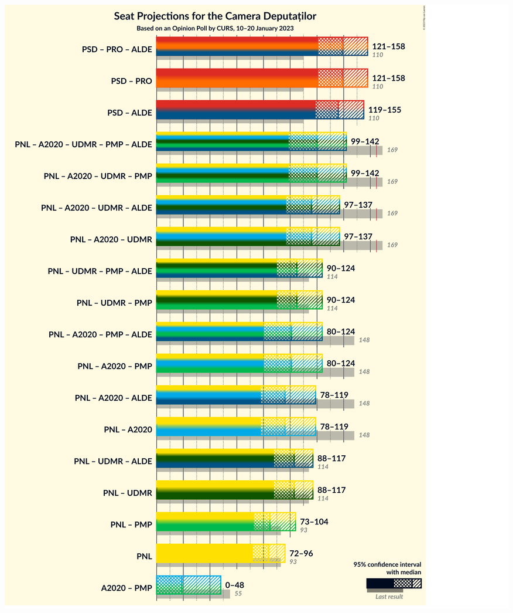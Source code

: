 ![Graph with coalitions seats not yet produced](2023-01-20-CURS-coalitions-seats.png "Coalitions Seats")
